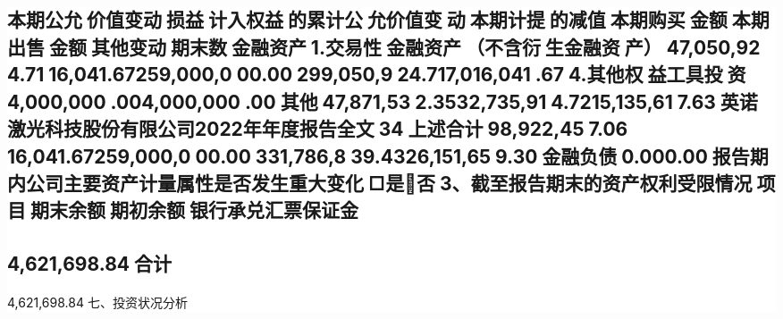 本期公允
价值变动
损益
计入权益
的累计公
允价值变
动
本期计提
的减值
本期购买
金额
本期出售
金额
其他变动
期末数
金融资产
1.交易性
金融资产
（不含衍
生金融资
产）
47,050,92
4.71
16,041.67259,000,0
00.00
299,050,9
24.717,016,041
.67
4.其他权
益工具投
资
4,000,000
.004,000,000
.00
其他
47,871,53
2.3532,735,91
4.7215,135,61
7.63
英诺激光科技股份有限公司2022年年度报告全文
34
上述合计
98,922,45
7.06
16,041.67259,000,0
00.00
331,786,8
39.4326,151,65
9.30
金融负债
0.000.00
报告期内公司主要资产计量属性是否发生重大变化
□是否
3、截至报告期末的资产权利受限情况
项目
期末余额
期初余额
银行承兑汇票保证金
--
4,621,698.84
合计
--
4,621,698.84
七、投资状况分析